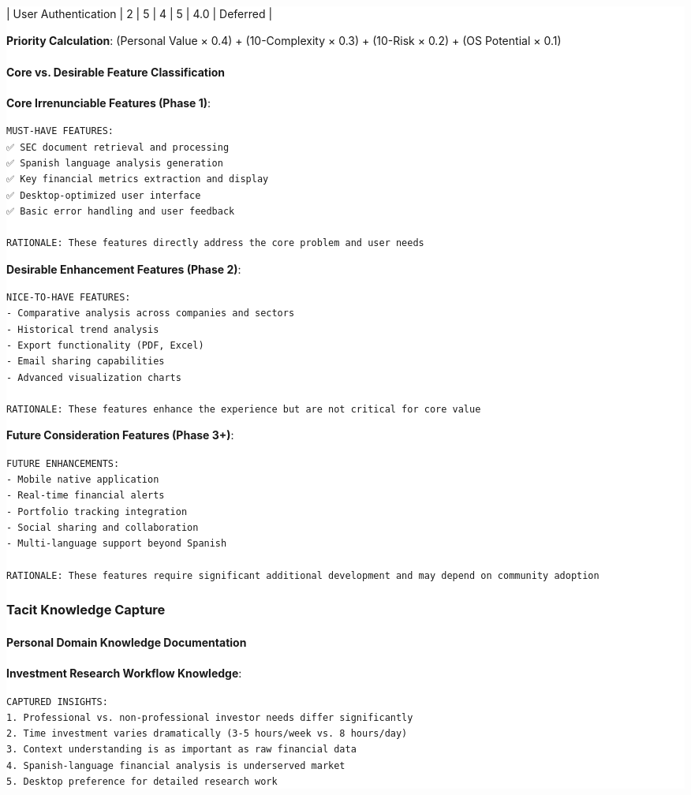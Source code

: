 | User Authentication | 2 | 5 | 4 | 5 | 4.0 | Deferred |

**Priority Calculation**: (Personal Value × 0.4) + (10-Complexity × 0.3) + (10-Risk × 0.2) + (OS Potential × 0.1)

#### Core vs. Desirable Feature Classification

**Core Irrenunciable Features (Phase 1)**:
```
MUST-HAVE FEATURES:
✅ SEC document retrieval and processing
✅ Spanish language analysis generation
✅ Key financial metrics extraction and display
✅ Desktop-optimized user interface
✅ Basic error handling and user feedback

RATIONALE: These features directly address the core problem and user needs
```

**Desirable Enhancement Features (Phase 2)**:
```
NICE-TO-HAVE FEATURES:
- Comparative analysis across companies and sectors
- Historical trend analysis
- Export functionality (PDF, Excel)
- Email sharing capabilities
- Advanced visualization charts

RATIONALE: These features enhance the experience but are not critical for core value
```

**Future Consideration Features (Phase 3+)**:
```
FUTURE ENHANCEMENTS:
- Mobile native application
- Real-time financial alerts
- Portfolio tracking integration
- Social sharing and collaboration
- Multi-language support beyond Spanish

RATIONALE: These features require significant additional development and may depend on community adoption
```

### Tacit Knowledge Capture

#### Personal Domain Knowledge Documentation

**Investment Research Workflow Knowledge**:
```
CAPTURED INSIGHTS:
1. Professional vs. non-professional investor needs differ significantly
2. Time investment varies dramatically (3-5 hours/week vs. 8 hours/day)
3. Context understanding is as important as raw financial data
4. Spanish-language financial analysis is underserved market
5. Desktop preference for detailed research work
```

